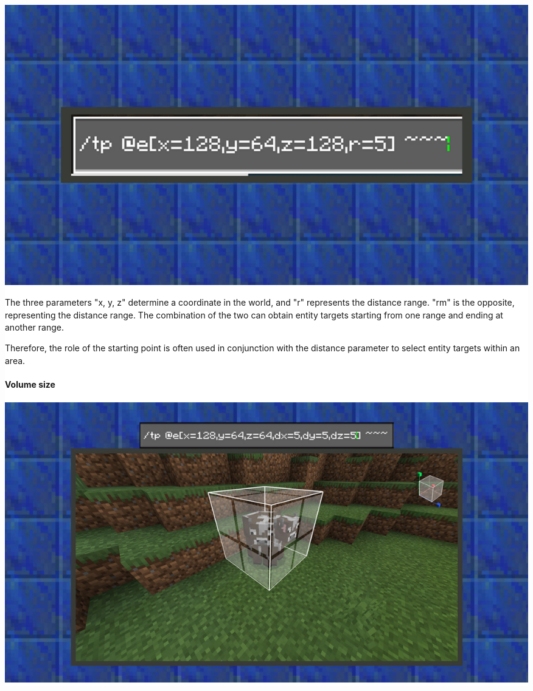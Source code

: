 ![](./images/3_5.png) 

The three parameters "x, y, z" determine a coordinate in the world, and "r" represents the distance range. "rm" is the opposite, representing the distance range. The combination of the two can obtain entity targets starting from one range and ending at another range. 

Therefore, the role of the starting point is often used in conjunction with the distance parameter to select entity targets within an area. 



#### Volume size 

![](./images/3_6.png) 
